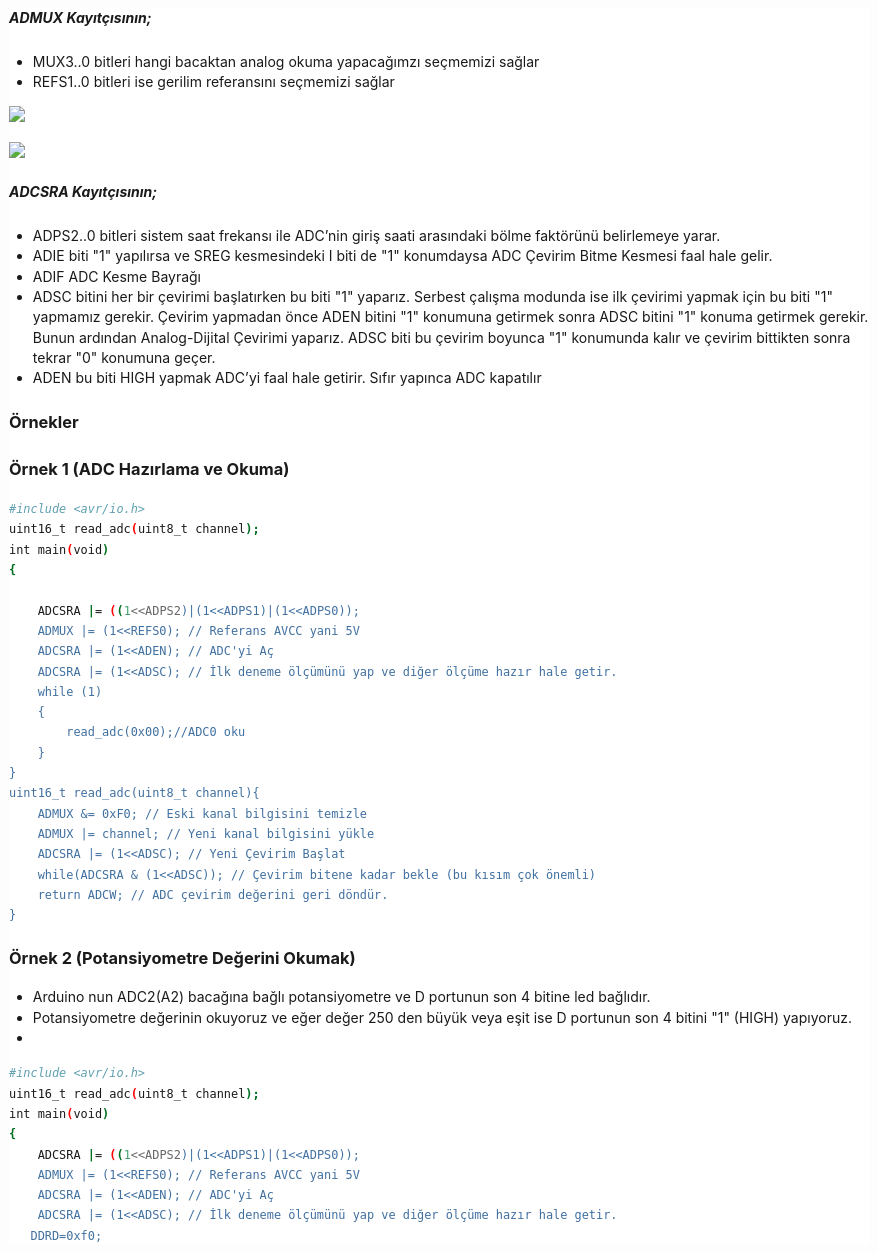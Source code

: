 ##### ADMUX Kayıtçısının;

- MUX3..0 bitleri hangi bacaktan analog okuma yapacağımzı seçmemizi sağlar
- REFS1..0 bitleri ise gerilim referansını seçmemizi sağlar

![](https://i.ibb.co/WGCn8z9/2021-01-3-14-55-31.png)

![](https://i.ibb.co/pxzQ5Rb/2021-01-3-14-55-43.png)

##### ADCSRA Kayıtçısının;
- ADPS2..0 bitleri sistem saat frekansı ile ADC’nin giriş saati arasındaki bölme faktörünü belirlemeye yarar.
- ADIE  biti "1" yapılırsa ve SREG kesmesindeki I biti de "1" konumdaysa ADC Çevirim Bitme Kesmesi faal hale gelir.
- ADIF  ADC Kesme Bayrağı
- ADSC bitini her bir çevirimi başlatırken bu biti "1" yaparız. Serbest
çalışma modunda ise ilk çevirimi yapmak için bu biti "1" yapmamız gerekir. Çevirim
yapmadan önce ADEN bitini "1" konumuna getirmek sonra ADSC bitini "1" konuma
getirmek gerekir. Bunun ardından Analog-Dijital Çevirimi yaparız. ADSC biti bu çevirim boyunca "1" konumunda kalır ve çevirim bittikten sonra tekrar "0" konumuna geçer. 
- ADEN bu biti HIGH yapmak ADC’yi faal hale getirir. Sıfır yapınca ADC kapatılır

### Örnekler
### Örnek 1 (ADC Hazırlama ve Okuma)
```sh
#include <avr/io.h>
uint16_t read_adc(uint8_t channel);
int main(void)
{
	
	ADCSRA |= ((1<<ADPS2)|(1<<ADPS1)|(1<<ADPS0)); 
	ADMUX |= (1<<REFS0); // Referans AVCC yani 5V
	ADCSRA |= (1<<ADEN); // ADC'yi Aç
	ADCSRA |= (1<<ADSC); // İlk deneme ölçümünü yap ve diğer ölçüme hazır hale getir.
    while (1) 
    {
		read_adc(0x00);//ADC0 oku
    }
}
uint16_t read_adc(uint8_t channel){
	ADMUX &= 0xF0; // Eski kanal bilgisini temizle
	ADMUX |= channel; // Yeni kanal bilgisini yükle
	ADCSRA |= (1<<ADSC); // Yeni Çevirim Başlat
	while(ADCSRA & (1<<ADSC)); // Çevirim bitene kadar bekle (bu kısım çok önemli)
	return ADCW; // ADC çevirim değerini geri döndür.
}
```
### Örnek 2 (Potansiyometre Değerini Okumak)
- Arduino nun ADC2(A2) bacağına bağlı potansiyometre ve D portunun son 4 bitine led bağlıdır.
- Potansiyometre değerinin okuyoruz ve eğer değer 250 den büyük veya eşit ise D portunun son 4 bitini "1" (HIGH) yapıyoruz.
- 
```sh
#include <avr/io.h>
uint16_t read_adc(uint8_t channel);
int main(void)
{
	ADCSRA |= ((1<<ADPS2)|(1<<ADPS1)|(1<<ADPS0)); 
	ADMUX |= (1<<REFS0); // Referans AVCC yani 5V
	ADCSRA |= (1<<ADEN); // ADC'yi Aç
	ADCSRA |= (1<<ADSC); // İlk deneme ölçümünü yap ve diğer ölçüme hazır hale getir.
   DDRD=0xf0;
```
